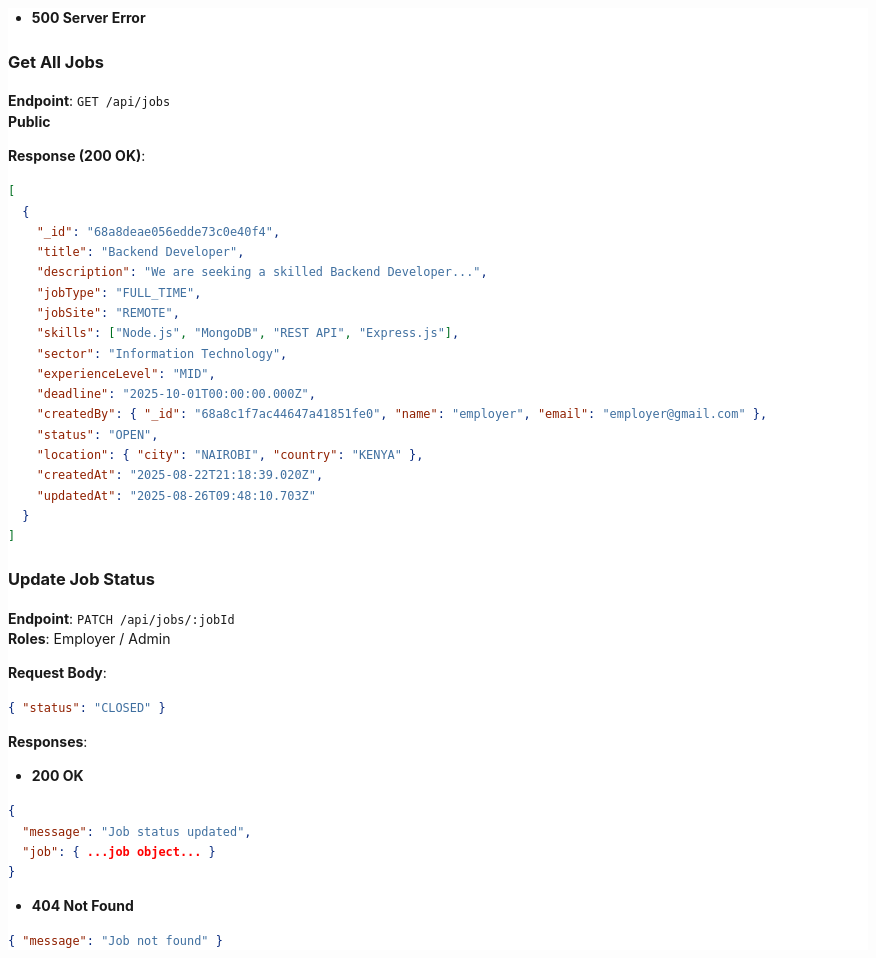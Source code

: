 - **500 Server Error**

### Get All Jobs

**Endpoint**: `GET /api/jobs`  
**Public**

**Response (200 OK)**:

```json
[
  {
    "_id": "68a8deae056edde73c0e40f4",
    "title": "Backend Developer",
    "description": "We are seeking a skilled Backend Developer...",
    "jobType": "FULL_TIME",
    "jobSite": "REMOTE",
    "skills": ["Node.js", "MongoDB", "REST API", "Express.js"],
    "sector": "Information Technology",
    "experienceLevel": "MID",
    "deadline": "2025-10-01T00:00:00.000Z",
    "createdBy": { "_id": "68a8c1f7ac44647a41851fe0", "name": "employer", "email": "employer@gmail.com" },
    "status": "OPEN",
    "location": { "city": "NAIROBI", "country": "KENYA" },
    "createdAt": "2025-08-22T21:18:39.020Z",
    "updatedAt": "2025-08-26T09:48:10.703Z"
  }
]
```

### Update Job Status

**Endpoint**: `PATCH /api/jobs/:jobId`  
**Roles**: Employer / Admin  

**Request Body**:

```json
{ "status": "CLOSED" }
```

**Responses**:

- **200 OK**  
```json
{
  "message": "Job status updated",
  "job": { ...job object... }
}
```

- **404 Not Found**  
```json
{ "message": "Job not found" }
```
